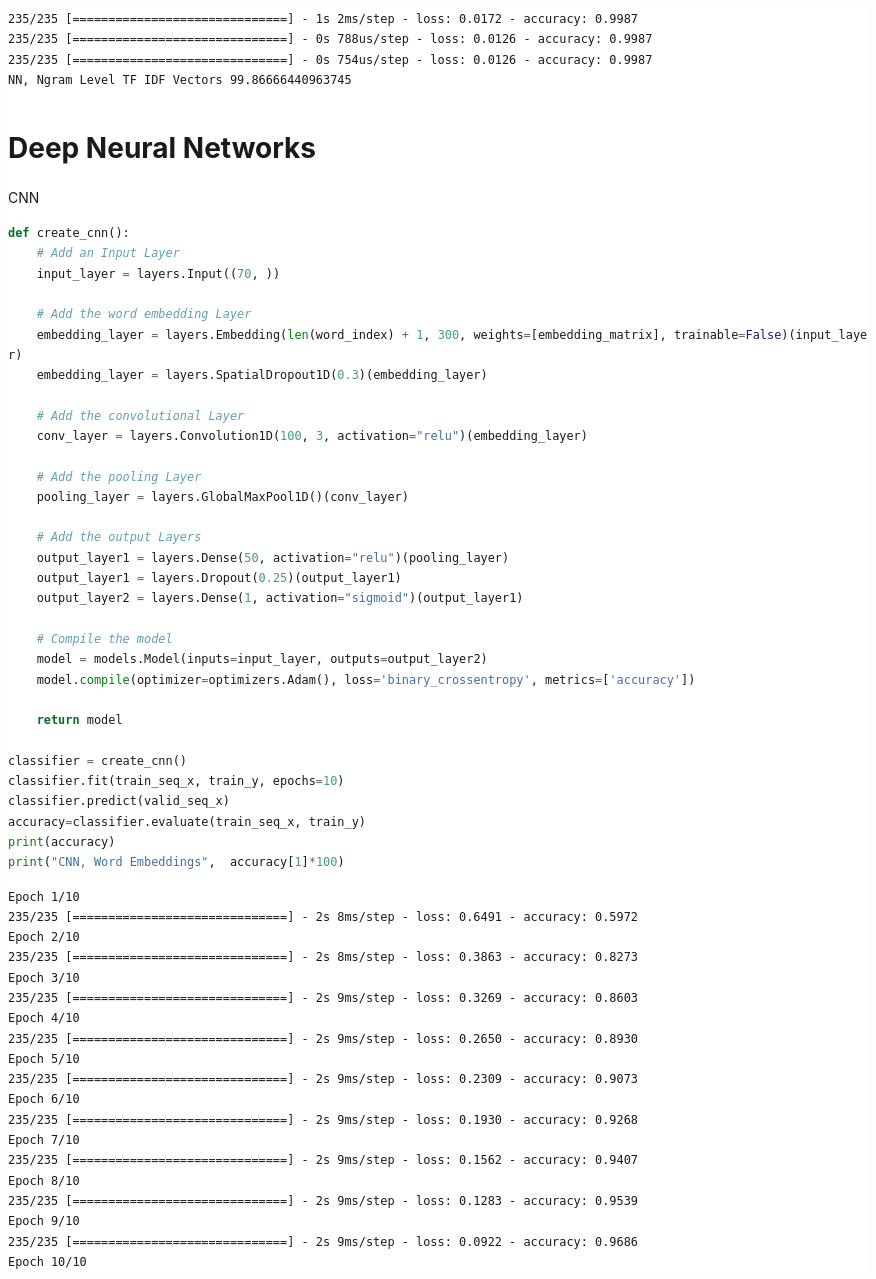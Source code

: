     235/235 [==============================] - 1s 2ms/step - loss: 0.0172 - accuracy: 0.9987
    235/235 [==============================] - 0s 788us/step - loss: 0.0126 - accuracy: 0.9987
    235/235 [==============================] - 0s 754us/step - loss: 0.0126 - accuracy: 0.9987
    NN, Ngram Level TF IDF Vectors 99.86666440963745
    

# Deep Neural Networks

CNN


```python
def create_cnn():
    # Add an Input Layer
    input_layer = layers.Input((70, ))

    # Add the word embedding Layer
    embedding_layer = layers.Embedding(len(word_index) + 1, 300, weights=[embedding_matrix], trainable=False)(input_layer)
    embedding_layer = layers.SpatialDropout1D(0.3)(embedding_layer)

    # Add the convolutional Layer
    conv_layer = layers.Convolution1D(100, 3, activation="relu")(embedding_layer)

    # Add the pooling Layer
    pooling_layer = layers.GlobalMaxPool1D()(conv_layer)

    # Add the output Layers
    output_layer1 = layers.Dense(50, activation="relu")(pooling_layer)
    output_layer1 = layers.Dropout(0.25)(output_layer1)
    output_layer2 = layers.Dense(1, activation="sigmoid")(output_layer1)

    # Compile the model
    model = models.Model(inputs=input_layer, outputs=output_layer2)
    model.compile(optimizer=optimizers.Adam(), loss='binary_crossentropy', metrics=['accuracy'])
    
    return model

classifier = create_cnn()
classifier.fit(train_seq_x, train_y, epochs=10)
classifier.predict(valid_seq_x)
accuracy=classifier.evaluate(train_seq_x, train_y)
print(accuracy)
print("CNN, Word Embeddings",  accuracy[1]*100)
```

    Epoch 1/10
    235/235 [==============================] - 2s 8ms/step - loss: 0.6491 - accuracy: 0.5972
    Epoch 2/10
    235/235 [==============================] - 2s 8ms/step - loss: 0.3863 - accuracy: 0.8273
    Epoch 3/10
    235/235 [==============================] - 2s 9ms/step - loss: 0.3269 - accuracy: 0.8603
    Epoch 4/10
    235/235 [==============================] - 2s 9ms/step - loss: 0.2650 - accuracy: 0.8930
    Epoch 5/10
    235/235 [==============================] - 2s 9ms/step - loss: 0.2309 - accuracy: 0.9073
    Epoch 6/10
    235/235 [==============================] - 2s 9ms/step - loss: 0.1930 - accuracy: 0.9268
    Epoch 7/10
    235/235 [==============================] - 2s 9ms/step - loss: 0.1562 - accuracy: 0.9407
    Epoch 8/10
    235/235 [==============================] - 2s 9ms/step - loss: 0.1283 - accuracy: 0.9539
    Epoch 9/10
    235/235 [==============================] - 2s 9ms/step - loss: 0.0922 - accuracy: 0.9686
    Epoch 10/10